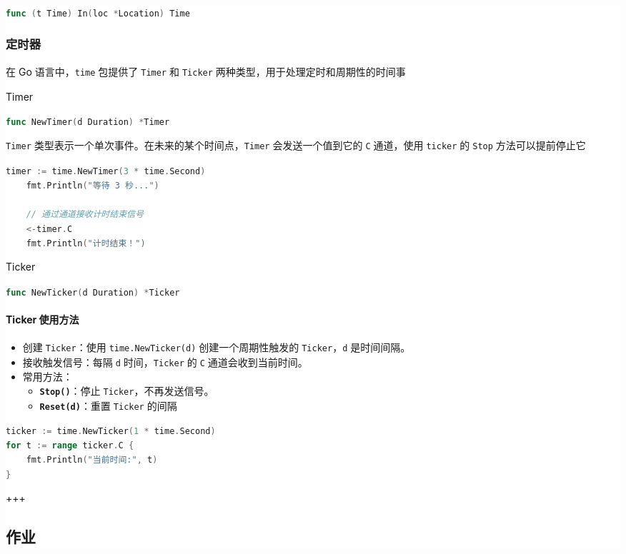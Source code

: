 ```go
func (t Time) In(loc *Location) Time
```



### 定时器

在 Go 语言中，`time` 包提供了 `Timer` 和 `Ticker` 两种类型，用于处理定时和周期性的时间事



Timer

```go
func NewTimer(d Duration) *Timer
```

`Timer` 类型表示一个单次事件。在未来的某个时间点，`Timer` 会发送一个值到它的 `C` 通道，使用 `ticker` 的 `Stop` 方法可以提前停止它

```go
timer := time.NewTimer(3 * time.Second)
    fmt.Println("等待 3 秒...")

    // 通过通道接收计时结束信号
    <-timer.C
    fmt.Println("计时结束！")
```



Ticker

```go
func NewTicker(d Duration) *Ticker
```

#### Ticker 使用方法

- 创建 `Ticker`：使用 `time.NewTicker(d)` 创建一个周期性触发的 `Ticker`，`d` 是时间间隔。
- 接收触发信号：每隔 `d` 时间，`Ticker` 的 `C` 通道会收到当前时间。
- 常用方法：
  - **`Stop()`**：停止 `Ticker`，不再发送信号。
  - **`Reset(d)`**：重置 `Ticker` 的间隔

```go
ticker := time.NewTicker(1 * time.Second)
for t := range ticker.C {
    fmt.Println("当前时间:", t)
}
```





+++



## 作业

